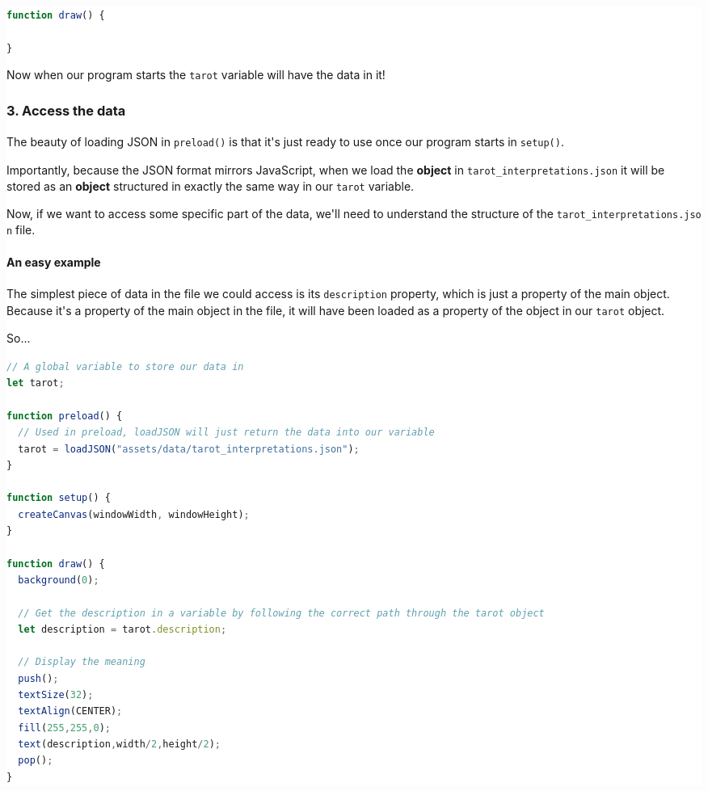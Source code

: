 ```javascript
function draw() {

}
```

Now when our program starts the `tarot` variable will have the data in it!

### 3. Access the data

The beauty of loading JSON in `preload()` is that it's just ready to use once our program starts in `setup()`.

Importantly, because the JSON format mirrors JavaScript, when we load the **object** in `tarot_interpretations.json` it will be stored as an **object** structured in exactly the same way in our `tarot` variable.

Now, if we want to access some specific part of the data, we'll need to understand the structure of the `tarot_interpretations.json` file.

#### An easy example

The simplest piece of data in the file we could access is its `description` property, which is just a property of the main object. Because it's a property of the main object in the file, it will have been loaded as a property of the object in our `tarot` object.

So...

```javascript
// A global variable to store our data in
let tarot;

function preload() {
  // Used in preload, loadJSON will just return the data into our variable
  tarot = loadJSON("assets/data/tarot_interpretations.json");
}

function setup() {
  createCanvas(windowWidth, windowHeight);
}

function draw() {
  background(0);

  // Get the description in a variable by following the correct path through the tarot object
  let description = tarot.description;

  // Display the meaning
  push();
  textSize(32);
  textAlign(CENTER);
  fill(255,255,0);
  text(description,width/2,height/2);
  pop();
}
```
